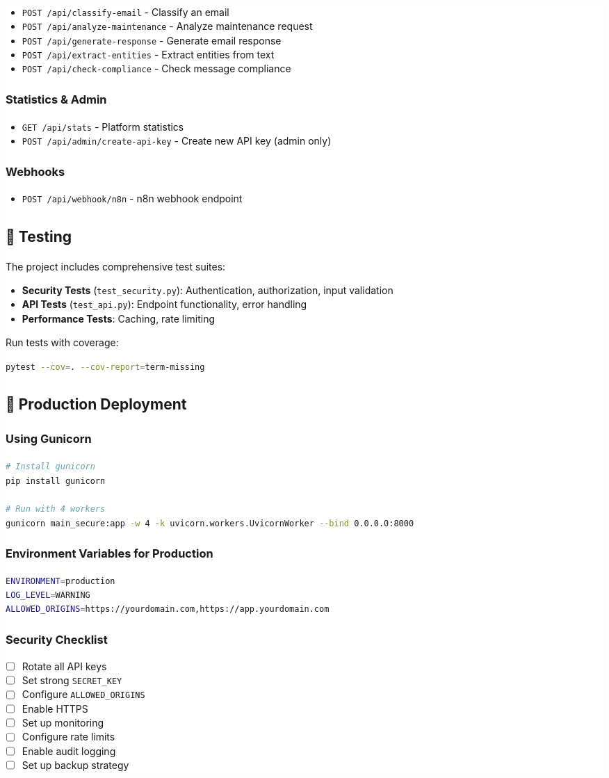 - `POST /api/classify-email` - Classify an email
- `POST /api/analyze-maintenance` - Analyze maintenance request
- `POST /api/generate-response` - Generate email response
- `POST /api/extract-entities` - Extract entities from text
- `POST /api/check-compliance` - Check message compliance

### Statistics & Admin

- `GET /api/stats` - Platform statistics
- `POST /api/admin/create-api-key` - Create new API key (admin only)

### Webhooks

- `POST /api/webhook/n8n` - n8n webhook endpoint

## 🧪 Testing

The project includes comprehensive test suites:

- **Security Tests** (`test_security.py`): Authentication, authorization, input validation
- **API Tests** (`test_api.py`): Endpoint functionality, error handling
- **Performance Tests**: Caching, rate limiting

Run tests with coverage:
```bash
pytest --cov=. --cov-report=term-missing
```

## 🚀 Production Deployment

### Using Gunicorn

```bash
# Install gunicorn
pip install gunicorn

# Run with 4 workers
gunicorn main_secure:app -w 4 -k uvicorn.workers.UvicornWorker --bind 0.0.0.0:8000
```

### Environment Variables for Production

```bash
ENVIRONMENT=production
LOG_LEVEL=WARNING
ALLOWED_ORIGINS=https://yourdomain.com,https://app.yourdomain.com
```

### Security Checklist

- [ ] Rotate all API keys
- [ ] Set strong `SECRET_KEY`
- [ ] Configure `ALLOWED_ORIGINS`
- [ ] Enable HTTPS
- [ ] Set up monitoring
- [ ] Configure rate limits
- [ ] Enable audit logging
- [ ] Set up backup strategy
